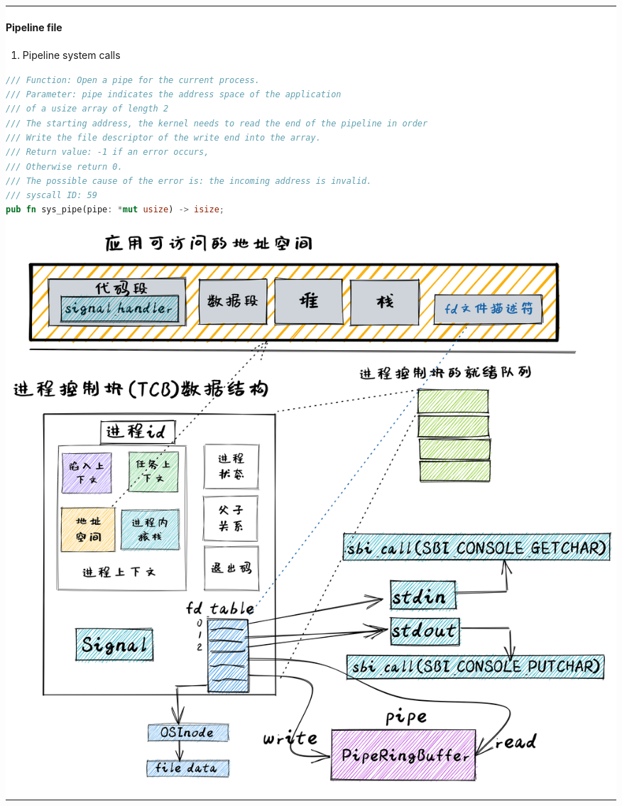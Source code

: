 

---
#### Pipeline file

1. Pipeline system calls

```rust
/// Function: Open a pipe for the current process.
/// Parameter: pipe indicates the address space of the application
/// of a usize array of length 2
/// The starting address, the kernel needs to read the end of the pipeline in order
/// Write the file descriptor of the write end into the array.
/// Return value: -1 if an error occurs,
/// Otherwise return 0.
/// The possible cause of the error is: the incoming address is invalid.
/// syscall ID: 59
pub fn sys_pipe(pipe: *mut usize) -> isize;
```

![bg right:35% 100%](figs/tcb-ipc-standard-file.png)

---